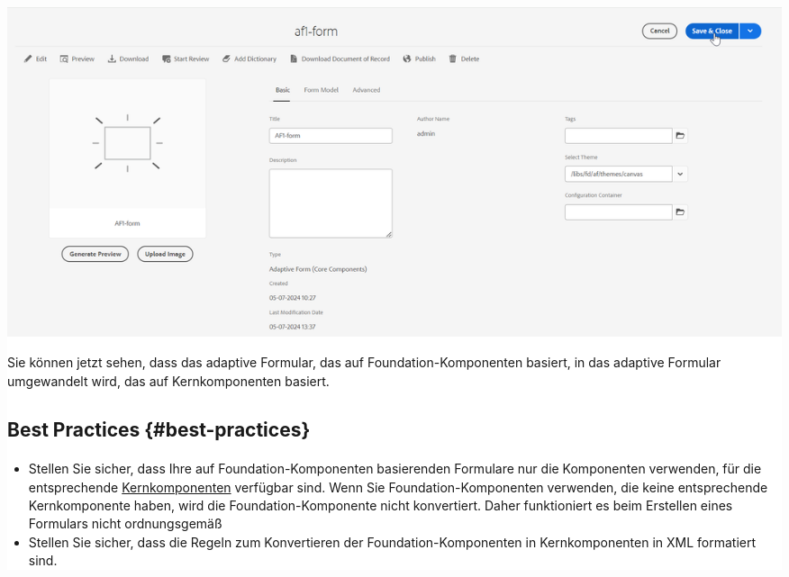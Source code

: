    ![AEM-Modernisierungs-Tools für adaptive Formulareigenschaften](/help/forms/assets/aem-modernize-tools-af-properties.png)

Sie können jetzt sehen, dass das adaptive Formular, das auf Foundation-Komponenten basiert, in das adaptive Formular umgewandelt wird, das auf Kernkomponenten basiert.

## Best Practices {#best-practices}

* Stellen Sie sicher, dass Ihre auf Foundation-Komponenten basierenden Formulare nur die Komponenten verwenden, für die entsprechende [Kernkomponenten](https://experienceleague.adobe.com/de/docs/experience-manager-core-components/using/adaptive-forms/introduction#available-components-a-breakdown-by-component-type) verfügbar sind. Wenn Sie Foundation-Komponenten verwenden, die keine entsprechende Kernkomponente haben, wird die Foundation-Komponente nicht konvertiert. Daher funktioniert es beim Erstellen eines Formulars nicht ordnungsgemäß
* Stellen Sie sicher, dass die Regeln zum Konvertieren der Foundation-Komponenten in Kernkomponenten in XML formatiert sind.
